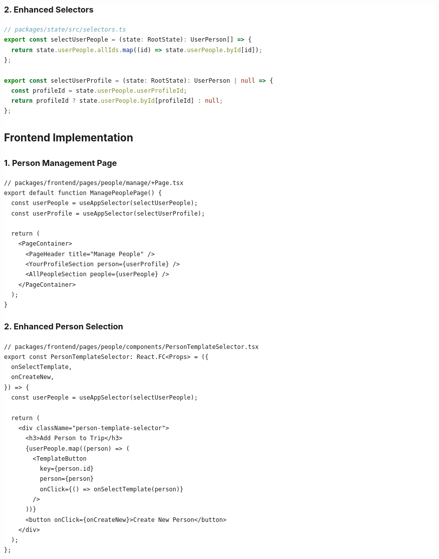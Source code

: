 ### 2. Enhanced Selectors

```typescript
// packages/state/src/selectors.ts
export const selectUserPeople = (state: RootState): UserPerson[] => {
  return state.userPeople.allIds.map((id) => state.userPeople.byId[id]);
};

export const selectUserProfile = (state: RootState): UserPerson | null => {
  const profileId = state.userPeople.userProfileId;
  return profileId ? state.userPeople.byId[profileId] : null;
};
```

## Frontend Implementation

### 1. Person Management Page

```tsx
// packages/frontend/pages/people/manage/+Page.tsx
export default function ManagePeoplePage() {
  const userPeople = useAppSelector(selectUserPeople);
  const userProfile = useAppSelector(selectUserProfile);

  return (
    <PageContainer>
      <PageHeader title="Manage People" />
      <YourProfileSection person={userProfile} />
      <AllPeopleSection people={userPeople} />
    </PageContainer>
  );
}
```

### 2. Enhanced Person Selection

```tsx
// packages/frontend/pages/people/components/PersonTemplateSelector.tsx
export const PersonTemplateSelector: React.FC<Props> = ({
  onSelectTemplate,
  onCreateNew,
}) => {
  const userPeople = useAppSelector(selectUserPeople);

  return (
    <div className="person-template-selector">
      <h3>Add Person to Trip</h3>
      {userPeople.map((person) => (
        <TemplateButton
          key={person.id}
          person={person}
          onClick={() => onSelectTemplate(person)}
        />
      ))}
      <button onClick={onCreateNew}>Create New Person</button>
    </div>
  );
};
```
